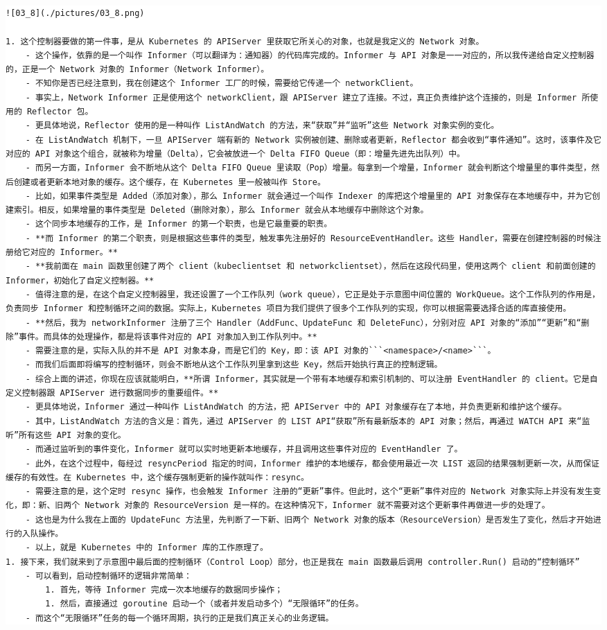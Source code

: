     ![03_8](./pictures/03_8.png)

    1. 这个控制器要做的第一件事，是从 Kubernetes 的 APIServer 里获取它所关心的对象，也就是我定义的 Network 对象。
        - 这个操作，依靠的是一个叫作 Informer（可以翻译为：通知器）的代码库完成的。Informer 与 API 对象是一一对应的，所以我传递给自定义控制器的，正是一个 Network 对象的 Informer（Network Informer）。
        - 不知你是否已经注意到，我在创建这个 Informer 工厂的时候，需要给它传递一个 networkClient。
        - 事实上，Network Informer 正是使用这个 networkClient，跟 APIServer 建立了连接。不过，真正负责维护这个连接的，则是 Informer 所使用的 Reflector 包。
        - 更具体地说，Reflector 使用的是一种叫作 ListAndWatch 的方法，来“获取”并“监听”这些 Network 对象实例的变化。
        - 在 ListAndWatch 机制下，一旦 APIServer 端有新的 Network 实例被创建、删除或者更新，Reflector 都会收到“事件通知”。这时，该事件及它对应的 API 对象这个组合，就被称为增量（Delta），它会被放进一个 Delta FIFO Queue（即：增量先进先出队列）中。
        - 而另一方面，Informer 会不断地从这个 Delta FIFO Queue 里读取（Pop）增量。每拿到一个增量，Informer 就会判断这个增量里的事件类型，然后创建或者更新本地对象的缓存。这个缓存，在 Kubernetes 里一般被叫作 Store。
        - 比如，如果事件类型是 Added（添加对象），那么 Informer 就会通过一个叫作 Indexer 的库把这个增量里的 API 对象保存在本地缓存中，并为它创建索引。相反，如果增量的事件类型是 Deleted（删除对象），那么 Informer 就会从本地缓存中删除这个对象。
        - 这个同步本地缓存的工作，是 Informer 的第一个职责，也是它最重要的职责。
        - **而 Informer 的第二个职责，则是根据这些事件的类型，触发事先注册好的 ResourceEventHandler。这些 Handler，需要在创建控制器的时候注册给它对应的 Informer。**
        - **我前面在 main 函数里创建了两个 client（kubeclientset 和 networkclientset），然后在这段代码里，使用这两个 client 和前面创建的 Informer，初始化了自定义控制器。**
        - 值得注意的是，在这个自定义控制器里，我还设置了一个工作队列（work queue），它正是处于示意图中间位置的 WorkQueue。这个工作队列的作用是，负责同步 Informer 和控制循环之间的数据。实际上，Kubernetes 项目为我们提供了很多个工作队列的实现，你可以根据需要选择合适的库直接使用。
        - **然后，我为 networkInformer 注册了三个 Handler（AddFunc、UpdateFunc 和 DeleteFunc），分别对应 API 对象的“添加”“更新”和“删除”事件。而具体的处理操作，都是将该事件对应的 API 对象加入到工作队列中。**
        - 需要注意的是，实际入队的并不是 API 对象本身，而是它们的 Key，即：该 API 对象的```<namespace>/<name>```。
        - 而我们后面即将编写的控制循环，则会不断地从这个工作队列里拿到这些 Key，然后开始执行真正的控制逻辑。
        - 综合上面的讲述，你现在应该就能明白，**所谓 Informer，其实就是一个带有本地缓存和索引机制的、可以注册 EventHandler 的 client。它是自定义控制器跟 APIServer 进行数据同步的重要组件。**
        - 更具体地说，Informer 通过一种叫作 ListAndWatch 的方法，把 APIServer 中的 API 对象缓存在了本地，并负责更新和维护这个缓存。
        - 其中，ListAndWatch 方法的含义是：首先，通过 APIServer 的 LIST API“获取”所有最新版本的 API 对象；然后，再通过 WATCH API 来“监听”所有这些 API 对象的变化。
        - 而通过监听到的事件变化，Informer 就可以实时地更新本地缓存，并且调用这些事件对应的 EventHandler 了。
        - 此外，在这个过程中，每经过 resyncPeriod 指定的时间，Informer 维护的本地缓存，都会使用最近一次 LIST 返回的结果强制更新一次，从而保证缓存的有效性。在 Kubernetes 中，这个缓存强制更新的操作就叫作：resync。
        - 需要注意的是，这个定时 resync 操作，也会触发 Informer 注册的“更新”事件。但此时，这个“更新”事件对应的 Network 对象实际上并没有发生变化，即：新、旧两个 Network 对象的 ResourceVersion 是一样的。在这种情况下，Informer 就不需要对这个更新事件再做进一步的处理了。
        - 这也是为什么我在上面的 UpdateFunc 方法里，先判断了一下新、旧两个 Network 对象的版本（ResourceVersion）是否发生了变化，然后才开始进行的入队操作。
        - 以上，就是 Kubernetes 中的 Informer 库的工作原理了。
    1. 接下来，我们就来到了示意图中最后面的控制循环（Control Loop）部分，也正是我在 main 函数最后调用 controller.Run() 启动的“控制循环”
        - 可以看到，启动控制循环的逻辑非常简单：
            1. 首先，等待 Informer 完成一次本地缓存的数据同步操作；
            1. 然后，直接通过 goroutine 启动一个（或者并发启动多个）“无限循环”的任务。
        - 而这个“无限循环”任务的每一个循环周期，执行的正是我们真正关心的业务逻辑。